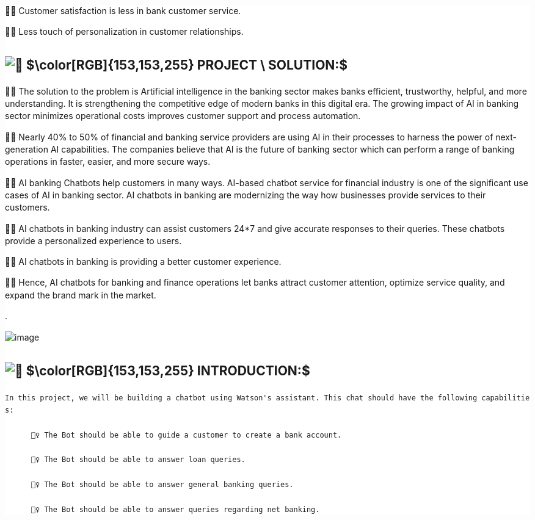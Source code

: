  🙅‍♀️ Customer satisfaction is less in bank customer service.
 
 🙅‍♀️ Less touch of personalization in customer relationships.



<div>
 <h2><picture>
  <img src="https://fonts.gstatic.com/s/e/notoemoji/latest/1f389/512.gif" alt="🎉" width="32" height="32">
</picture>$\color[RGB]{153,153,255} PROJECT \ SOLUTION:$</h2></div>


🙋‍♀️ The solution to the problem is Artificial intelligence in the banking sector makes banks efficient, trustworthy, helpful, and more understanding. It is strengthening the competitive edge of modern banks in this digital era. The growing impact of AI in banking sector minimizes operational costs improves customer support and process automation.

 🙋‍♀️ Nearly 40% to 50% of financial and banking service providers are using AI in their processes to harness the power of next-generation AI capabilities. The companies believe that AI is the future of banking sector which can perform a range of banking operations in faster, easier, and more secure ways.
 
 🙋‍♀️ AI banking Chatbots help customers in many ways. AI-based chatbot service for financial industry is one of the significant use cases of AI in banking sector. AI chatbots in banking are modernizing the way how businesses provide services to their customers.
 
 🙋‍♀️ AI chatbots in banking industry can assist customers 24*7 and give accurate responses to their queries. These chatbots provide a personalized experience to users.
 
 🙋‍♀️ AI chatbots in banking is providing a better customer experience. 
 
 🙋‍♀️ Hence, AI chatbots for banking and finance operations let banks attract customer attention, optimize service quality, and expand the brand mark in the market.
 
 
 
 .<div>
 
<img width="900" alt="image" src="https://user-images.githubusercontent.com/83297844/194131389-c3d0024b-8fed-4fd3-aad7-65dcc38ddabe.png" align="center">
</div>
<div>
 <h2><picture>
  <img src="https://fonts.gstatic.com/s/e/notoemoji/latest/1f389/512.gif" alt="🎉" width="32" height="32">
</picture>$\color[RGB]{153,153,255} INTRODUCTION:$</h2></div>





    In this project, we will be building a chatbot using Watson's assistant. This chat should have the following capabilities:

          💁‍♀️ The Bot should be able to guide a customer to create a bank account.
 
          💁‍♀️ The Bot should be able to answer loan queries.
 
          💁‍♀️ The Bot should be able to answer general banking queries.
 
          💁‍♀️ The Bot should be able to answer queries regarding net banking.

